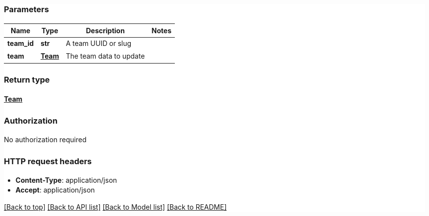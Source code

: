 ### Parameters

Name | Type | Description  | Notes
------------- | ------------- | ------------- | -------------
 **team_id** | **str**| A team UUID or slug | 
 **team** | [**Team**](Team.md)| The team data to update | 

### Return type

[**Team**](Team.md)

### Authorization

No authorization required

### HTTP request headers

 - **Content-Type**: application/json
 - **Accept**: application/json

[[Back to top]](#) [[Back to API list]](../README.md#documentation-for-api-endpoints) [[Back to Model list]](../README.md#documentation-for-models) [[Back to README]](../README.md)

